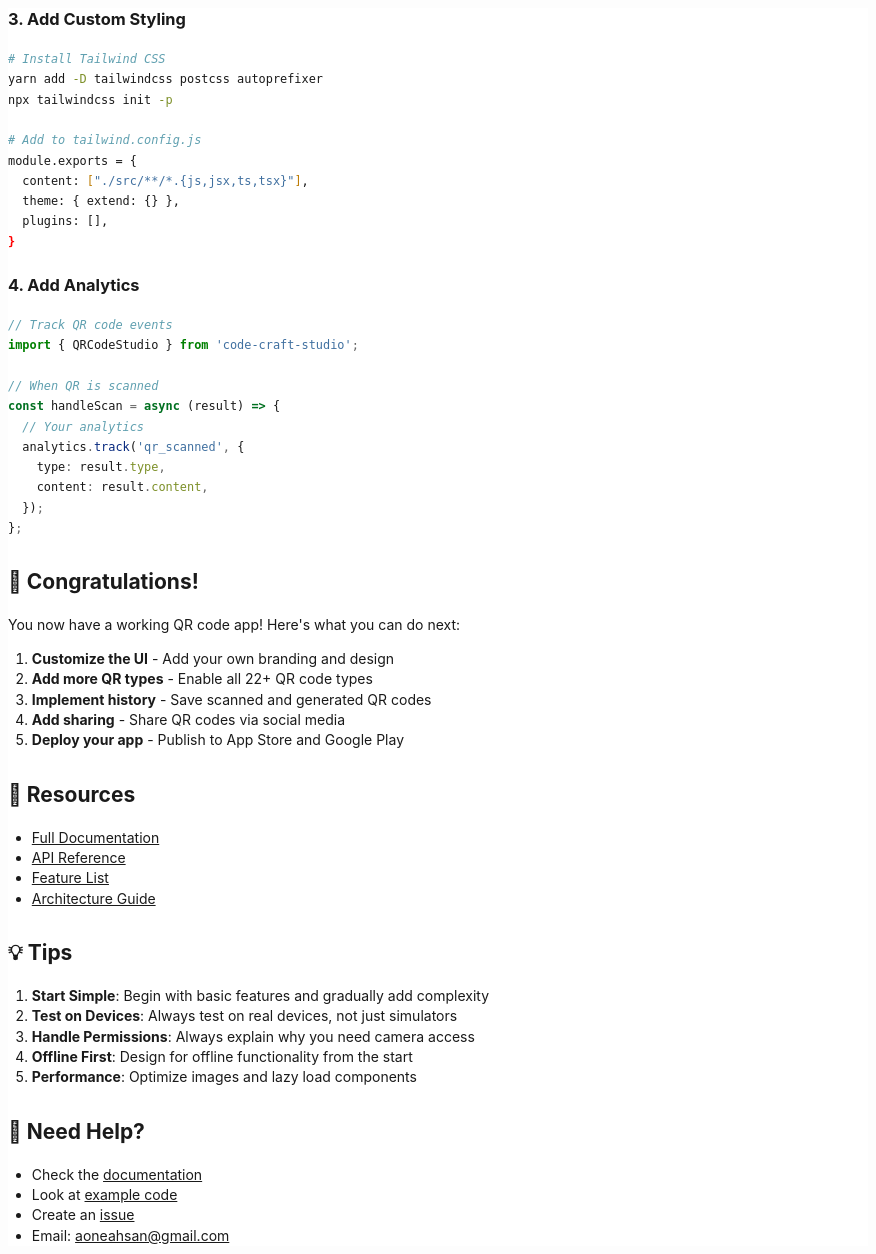 ### 3. Add Custom Styling

```bash
# Install Tailwind CSS
yarn add -D tailwindcss postcss autoprefixer
npx tailwindcss init -p

# Add to tailwind.config.js
module.exports = {
  content: ["./src/**/*.{js,jsx,ts,tsx}"],
  theme: { extend: {} },
  plugins: [],
}
```

### 4. Add Analytics

```typescript
// Track QR code events
import { QRCodeStudio } from 'code-craft-studio';

// When QR is scanned
const handleScan = async (result) => {
  // Your analytics
  analytics.track('qr_scanned', {
    type: result.type,
    content: result.content,
  });
};
```

## 🎉 Congratulations!

You now have a working QR code app! Here's what you can do next:

1. **Customize the UI** - Add your own branding and design
2. **Add more QR types** - Enable all 22+ QR code types
3. **Implement history** - Save scanned and generated QR codes
4. **Add sharing** - Share QR codes via social media
5. **Deploy your app** - Publish to App Store and Google Play

## 📖 Resources

- [Full Documentation](./README.md)
- [API Reference](../docs/API.md)
- [Feature List](./FEATURES.md)
- [Architecture Guide](./ARCHITECTURE.md)

## 💡 Tips

1. **Start Simple**: Begin with basic features and gradually add complexity
2. **Test on Devices**: Always test on real devices, not just simulators
3. **Handle Permissions**: Always explain why you need camera access
4. **Offline First**: Design for offline functionality from the start
5. **Performance**: Optimize images and lazy load components

## 🤝 Need Help?

- Check the [documentation](../README.md)
- Look at [example code](../code-craft-studio-examples.tsx)
- Create an [issue](https://github.com/aoneahsan/code-craft-studio/issues)
- Email: aoneahsan@gmail.com
